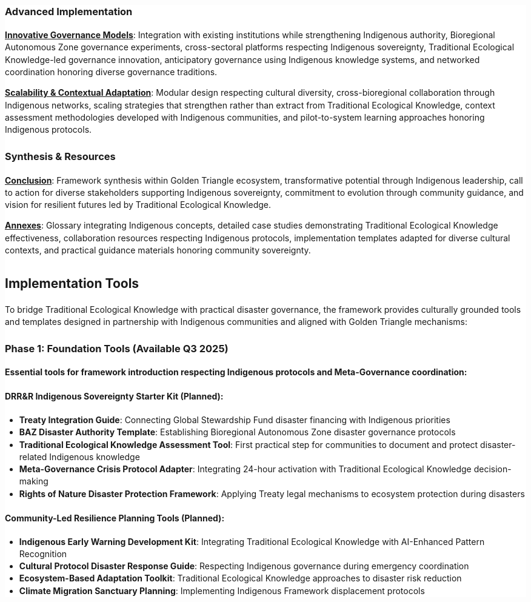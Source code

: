 ### Advanced Implementation

**[Innovative Governance Models](/frameworks/disaster-risk-reduction#governance)**: Integration with existing institutions while strengthening Indigenous authority, Bioregional Autonomous Zone governance experiments, cross-sectoral platforms respecting Indigenous sovereignty, Traditional Ecological Knowledge-led governance innovation, anticipatory governance using Indigenous knowledge systems, and networked coordination honoring diverse governance traditions.

**[Scalability & Contextual Adaptation](/frameworks/disaster-risk-reduction#scalability)**: Modular design respecting cultural diversity, cross-bioregional collaboration through Indigenous networks, scaling strategies that strengthen rather than extract from Traditional Ecological Knowledge, context assessment methodologies developed with Indigenous communities, and pilot-to-system learning approaches honoring Indigenous protocols.

### Synthesis & Resources

**[Conclusion](/frameworks/disaster-risk-reduction#conclusion)**: Framework synthesis within Golden Triangle ecosystem, transformative potential through Indigenous leadership, call to action for diverse stakeholders supporting Indigenous sovereignty, commitment to evolution through community guidance, and vision for resilient futures led by Traditional Ecological Knowledge.

**[Annexes](/frameworks/disaster-risk-reduction#annexes)**: Glossary integrating Indigenous concepts, detailed case studies demonstrating Traditional Ecological Knowledge effectiveness, collaboration resources respecting Indigenous protocols, implementation templates adapted for diverse cultural contexts, and practical guidance materials honoring community sovereignty.

## <a id="implementation-tools"></a>Implementation Tools

To bridge Traditional Ecological Knowledge with practical disaster governance, the framework provides culturally grounded tools and templates designed in partnership with Indigenous communities and aligned with Golden Triangle mechanisms:

### Phase 1: Foundation Tools (Available Q3 2025)

**Essential tools for framework introduction respecting Indigenous protocols and Meta-Governance coordination:**

#### DRR&R Indigenous Sovereignty Starter Kit (Planned):
- **Treaty Integration Guide**: Connecting Global Stewardship Fund disaster financing with Indigenous priorities
- **BAZ Disaster Authority Template**: Establishing Bioregional Autonomous Zone disaster governance protocols
- **Traditional Ecological Knowledge Assessment Tool**: First practical step for communities to document and protect disaster-related Indigenous knowledge
- **Meta-Governance Crisis Protocol Adapter**: Integrating 24-hour activation with Traditional Ecological Knowledge decision-making
- **Rights of Nature Disaster Protection Framework**: Applying Treaty legal mechanisms to ecosystem protection during disasters

#### Community-Led Resilience Planning Tools (Planned):
- **Indigenous Early Warning Development Kit**: Integrating Traditional Ecological Knowledge with AI-Enhanced Pattern Recognition
- **Cultural Protocol Disaster Response Guide**: Respecting Indigenous governance during emergency coordination
- **Ecosystem-Based Adaptation Toolkit**: Traditional Ecological Knowledge approaches to disaster risk reduction
- **Climate Migration Sanctuary Planning**: Implementing Indigenous Framework displacement protocols
